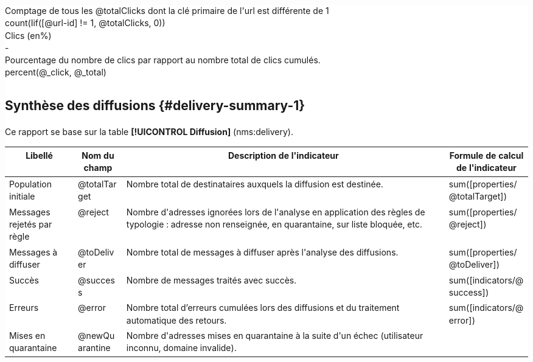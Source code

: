    <td> Comptage de tous les @totalClicks dont la clé primaire de l'url est différente de 1<br /> </td> 
   <td> count(Iif([@url-id] != 1, @totalClicks, 0))<br /> </td> 
  </tr> 
  <tr> 
   <td> Clics (en%)<br /> </td> 
   <td> -<br /> </td> 
   <td> Pourcentage du nombre de clics par rapport au nombre total de clics cumulés.<br /> </td> 
   <td> percent(@_click, @_total)<br /> </td> 
  </tr> 
 </tbody> 
</table>

## Synthèse des diffusions {#delivery-summary-1}

Ce rapport se base sur la table **[!UICONTROL Diffusion]** (nms:delivery).

<table> 
 <thead> 
  <tr> 
   <th> <strong>Libellé</strong> <br /> </th> 
   <th> <strong>Nom du champ</strong> <br /> </th> 
   <th> <strong>Description de l'indicateur</strong> <br /> </th> 
   <th> <strong>Formule de calcul de l'indicateur</strong> <br /> </th> 
  </tr> 
 </thead> 
 <tbody> 
  <tr> 
   <td> Population initiale<br /> </td> 
   <td> @totalTarget<br /> </td> 
   <td> Nombre total de destinataires auxquels la diffusion est destinée.<br /> </td> 
   <td> sum([properties/@totalTarget])<br /> </td> 
  </tr> 
  <tr> 
   <td> Messages rejetés par règle<br /> </td> 
   <td> @reject<br /> </td> 
   <td> Nombre d'adresses ignorées lors de l'analyse en application des règles de typologie : adresse non renseignée, en quarantaine, sur liste bloquée, etc.<br /> </td> 
   <td> sum([properties/@reject])<br /> </td> 
  </tr> 
  <tr> 
   <td> Messages à diffuser<br /> </td> 
   <td> @toDeliver<br /> </td> 
   <td> Nombre total de messages à diffuser après l'analyse des diffusions.<br /> </td> 
   <td> sum([properties/@toDeliver])<br /> </td> 
  </tr> 
  <tr> 
   <td> Succès<br /> </td> 
   <td> @success<br /> </td> 
   <td> Nombre de messages traités avec succès.<br /> </td> 
   <td> sum([indicators/@success])<br /> </td> 
  </tr> 
  <tr> 
   <td> Erreurs<br /> </td> 
   <td> @error<br /> </td> 
   <td> Nombre total d’erreurs cumulées lors des diffusions et du traitement automatique des retours.<br /> </td> 
   <td> sum([indicators/@error])<br /> </td> 
  </tr> 
  <tr> 
   <td> Mises en quarantaine<br /> </td> 
   <td> @newQuarantine<br /> </td> 
   <td> Nombre d'adresses mises en quarantaine à la suite d'un échec (utilisateur inconnu, domaine invalide).<br /> </td> 